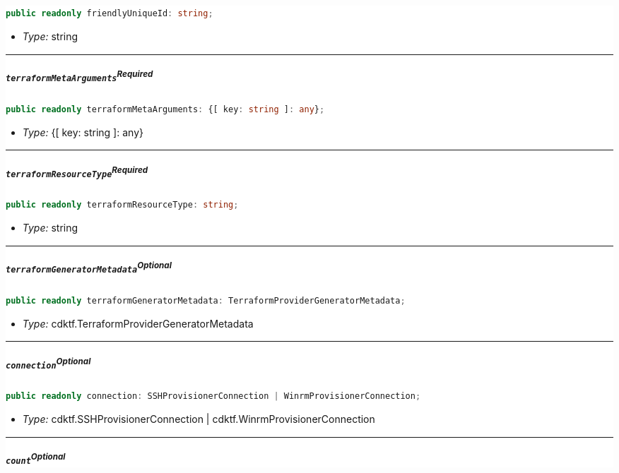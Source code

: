```typescript
public readonly friendlyUniqueId: string;
```

- *Type:* string

---

##### `terraformMetaArguments`<sup>Required</sup> <a name="terraformMetaArguments" id="@cdktf/provider-gitlab.userGpgkey.UserGpgkey.property.terraformMetaArguments"></a>

```typescript
public readonly terraformMetaArguments: {[ key: string ]: any};
```

- *Type:* {[ key: string ]: any}

---

##### `terraformResourceType`<sup>Required</sup> <a name="terraformResourceType" id="@cdktf/provider-gitlab.userGpgkey.UserGpgkey.property.terraformResourceType"></a>

```typescript
public readonly terraformResourceType: string;
```

- *Type:* string

---

##### `terraformGeneratorMetadata`<sup>Optional</sup> <a name="terraformGeneratorMetadata" id="@cdktf/provider-gitlab.userGpgkey.UserGpgkey.property.terraformGeneratorMetadata"></a>

```typescript
public readonly terraformGeneratorMetadata: TerraformProviderGeneratorMetadata;
```

- *Type:* cdktf.TerraformProviderGeneratorMetadata

---

##### `connection`<sup>Optional</sup> <a name="connection" id="@cdktf/provider-gitlab.userGpgkey.UserGpgkey.property.connection"></a>

```typescript
public readonly connection: SSHProvisionerConnection | WinrmProvisionerConnection;
```

- *Type:* cdktf.SSHProvisionerConnection | cdktf.WinrmProvisionerConnection

---

##### `count`<sup>Optional</sup> <a name="count" id="@cdktf/provider-gitlab.userGpgkey.UserGpgkey.property.count"></a>
